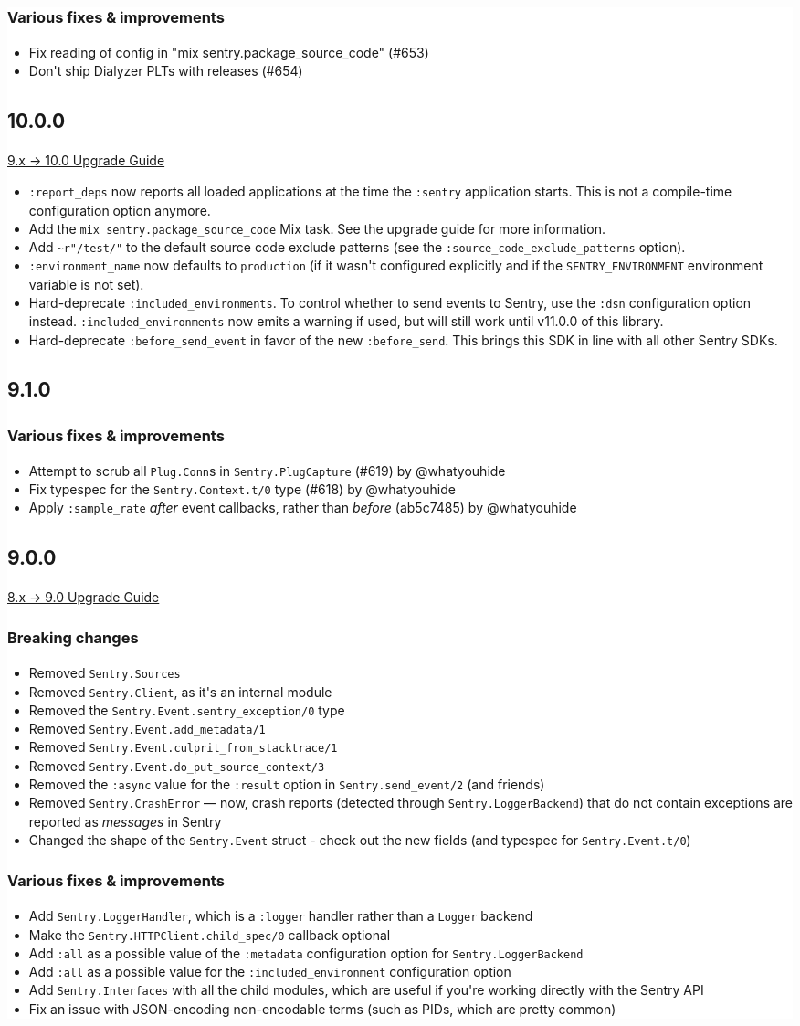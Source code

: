 ### Various fixes & improvements

- Fix reading of config in "mix sentry.package_source_code" (#653)
- Don't ship Dialyzer PLTs with releases (#654)

## 10.0.0

[9.x -> 10.0 Upgrade Guide](https://hexdocs.pm/sentry/upgrade-10-x.html)

- `:report_deps` now reports all loaded applications at the time the `:sentry` application starts. This is not a compile-time configuration option anymore.
- Add the `mix sentry.package_source_code` Mix task. See the upgrade guide for more information.
- Add `~r"/test/"` to the default source code exclude patterns (see the `:source_code_exclude_patterns` option).
- `:environment_name` now defaults to `production` (if it wasn't configured explicitly and if the `SENTRY_ENVIRONMENT` environment variable is not set).
- Hard-deprecate `:included_environments`. To control whether to send events to Sentry, use the `:dsn` configuration option instead. `:included_environments` now emits a warning if used, but will still work until v11.0.0 of this library.
- Hard-deprecate `:before_send_event` in favor of the new `:before_send`. This brings this SDK in line with all other Sentry SDKs.

## 9.1.0

### Various fixes & improvements

- Attempt to scrub all `Plug.Conn`s in `Sentry.PlugCapture` (#619) by @whatyouhide
- Fix typespec for the `Sentry.Context.t/0` type (#618) by @whatyouhide
- Apply `:sample_rate` *after* event callbacks, rather than *before* (ab5c7485) by @whatyouhide

## 9.0.0

[8.x -> 9.0 Upgrade Guide](https://hexdocs.pm/sentry/upgrade-9-x.html)

### Breaking changes

- Removed `Sentry.Sources`
- Removed `Sentry.Client`, as it's an internal module
- Removed the `Sentry.Event.sentry_exception/0` type
- Removed `Sentry.Event.add_metadata/1`
- Removed `Sentry.Event.culprit_from_stacktrace/1`
- Removed `Sentry.Event.do_put_source_context/3`
- Removed the `:async` value for the `:result` option in `Sentry.send_event/2` (and friends)
- Removed `Sentry.CrashError` — now, crash reports (detected through `Sentry.LoggerBackend`) that do not contain exceptions are reported as *messages* in Sentry
- Changed the shape of the `Sentry.Event` struct - check out the new fields (and typespec for `Sentry.Event.t/0`)

### Various fixes & improvements

- Add `Sentry.LoggerHandler`, which is a `:logger` handler rather than a `Logger` backend
- Make the `Sentry.HTTPClient.child_spec/0` callback optional
- Add `:all` as a possible value of the `:metadata` configuration option for `Sentry.LoggerBackend`
- Add `:all` as a possible value for the `:included_environment` configuration option
- Add `Sentry.Interfaces` with all the child modules, which are useful if you're working directly with the Sentry API
- Fix an issue with JSON-encoding non-encodable terms (such as PIDs, which are pretty common)
